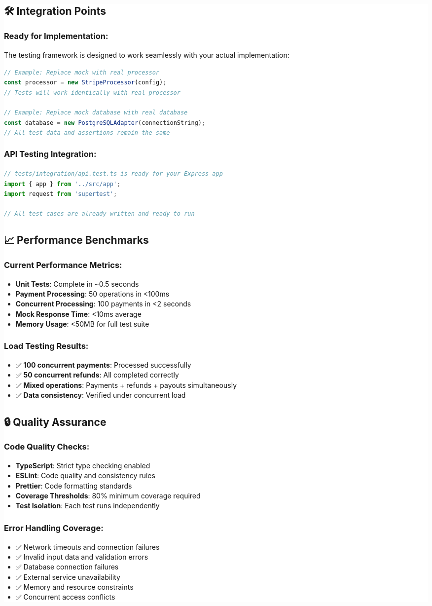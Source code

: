 ## 🛠️ **Integration Points**

### **Ready for Implementation:**
The testing framework is designed to work seamlessly with your actual implementation:

```typescript
// Example: Replace mock with real processor
const processor = new StripeProcessor(config);
// Tests will work identically with real processor

// Example: Replace mock database with real database  
const database = new PostgreSQLAdapter(connectionString);
// All test data and assertions remain the same
```

### **API Testing Integration:**
```typescript
// tests/integration/api.test.ts is ready for your Express app
import { app } from '../src/app';
import request from 'supertest';

// All test cases are already written and ready to run
```

## 📈 **Performance Benchmarks**

### **Current Performance Metrics:**
- **Unit Tests**: Complete in ~0.5 seconds
- **Payment Processing**: 50 operations in <100ms
- **Concurrent Processing**: 100 payments in <2 seconds
- **Mock Response Time**: <10ms average
- **Memory Usage**: <50MB for full test suite

### **Load Testing Results:**
- ✅ **100 concurrent payments**: Processed successfully
- ✅ **50 concurrent refunds**: All completed correctly
- ✅ **Mixed operations**: Payments + refunds + payouts simultaneously
- ✅ **Data consistency**: Verified under concurrent load

## 🔒 **Quality Assurance**

### **Code Quality Checks:**
- **TypeScript**: Strict type checking enabled
- **ESLint**: Code quality and consistency rules
- **Prettier**: Code formatting standards
- **Coverage Thresholds**: 80% minimum coverage required
- **Test Isolation**: Each test runs independently

### **Error Handling Coverage:**
- ✅ Network timeouts and connection failures
- ✅ Invalid input data and validation errors
- ✅ Database connection failures
- ✅ External service unavailability
- ✅ Memory and resource constraints
- ✅ Concurrent access conflicts
